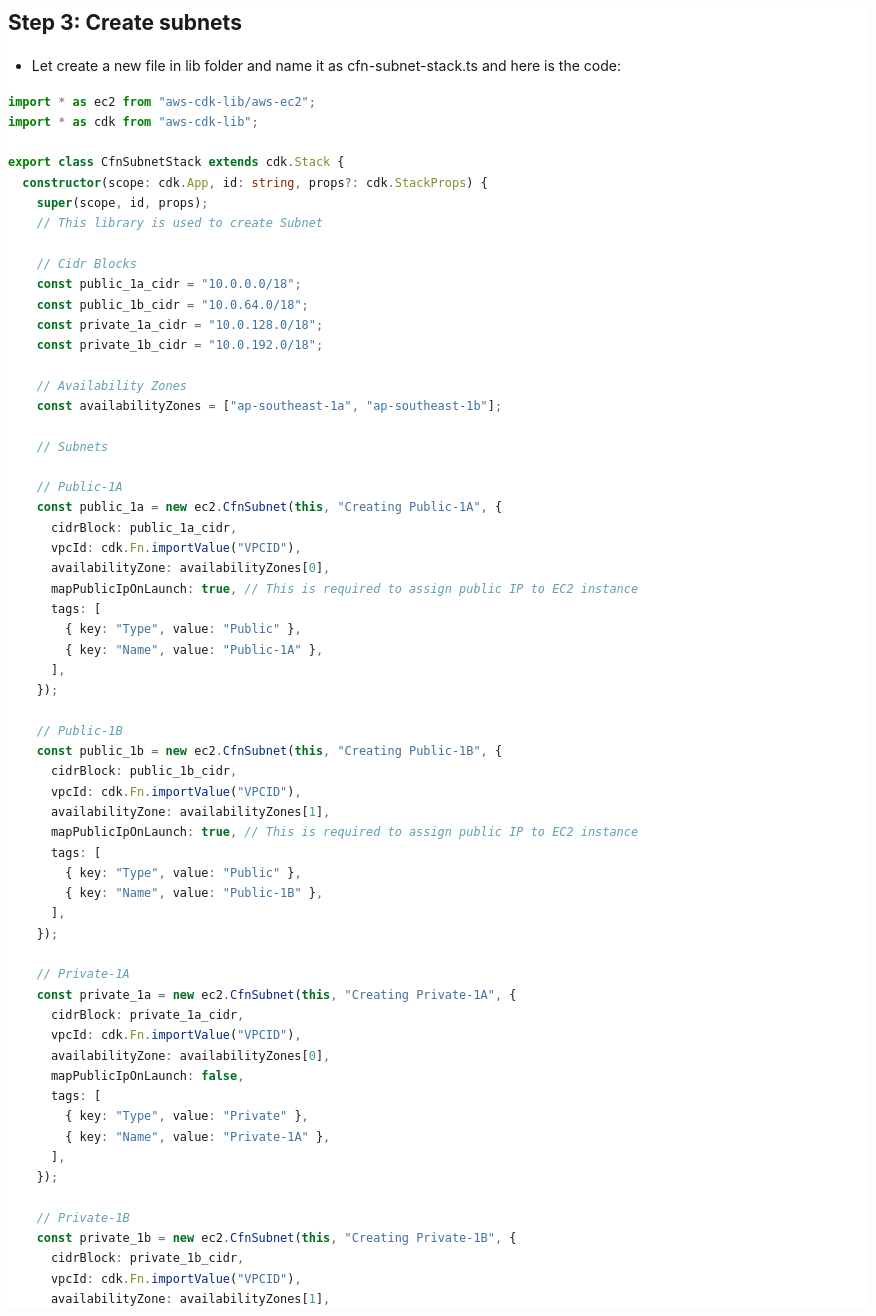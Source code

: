 ## Step 3: Create subnets
- Let create a new file in lib folder and name it as cfn-subnet-stack.ts and here is the code:
```typescript
import * as ec2 from "aws-cdk-lib/aws-ec2";
import * as cdk from "aws-cdk-lib";

export class CfnSubnetStack extends cdk.Stack {
  constructor(scope: cdk.App, id: string, props?: cdk.StackProps) {
    super(scope, id, props);
    // This library is used to create Subnet

    // Cidr Blocks
    const public_1a_cidr = "10.0.0.0/18";
    const public_1b_cidr = "10.0.64.0/18";
    const private_1a_cidr = "10.0.128.0/18";
    const private_1b_cidr = "10.0.192.0/18";

    // Availability Zones
    const availabilityZones = ["ap-southeast-1a", "ap-southeast-1b"];

    // Subnets

    // Public-1A
    const public_1a = new ec2.CfnSubnet(this, "Creating Public-1A", {
      cidrBlock: public_1a_cidr,
      vpcId: cdk.Fn.importValue("VPCID"),
      availabilityZone: availabilityZones[0],
      mapPublicIpOnLaunch: true, // This is required to assign public IP to EC2 instance
      tags: [
        { key: "Type", value: "Public" },
        { key: "Name", value: "Public-1A" },
      ],
    });

    // Public-1B
    const public_1b = new ec2.CfnSubnet(this, "Creating Public-1B", {
      cidrBlock: public_1b_cidr,
      vpcId: cdk.Fn.importValue("VPCID"),
      availabilityZone: availabilityZones[1],
      mapPublicIpOnLaunch: true, // This is required to assign public IP to EC2 instance
      tags: [
        { key: "Type", value: "Public" },
        { key: "Name", value: "Public-1B" },
      ],
    });

    // Private-1A
    const private_1a = new ec2.CfnSubnet(this, "Creating Private-1A", {
      cidrBlock: private_1a_cidr,
      vpcId: cdk.Fn.importValue("VPCID"),
      availabilityZone: availabilityZones[0],
      mapPublicIpOnLaunch: false,
      tags: [
        { key: "Type", value: "Private" },
        { key: "Name", value: "Private-1A" },
      ],
    });

    // Private-1B
    const private_1b = new ec2.CfnSubnet(this, "Creating Private-1B", {
      cidrBlock: private_1b_cidr,
      vpcId: cdk.Fn.importValue("VPCID"),
      availabilityZone: availabilityZones[1],
```